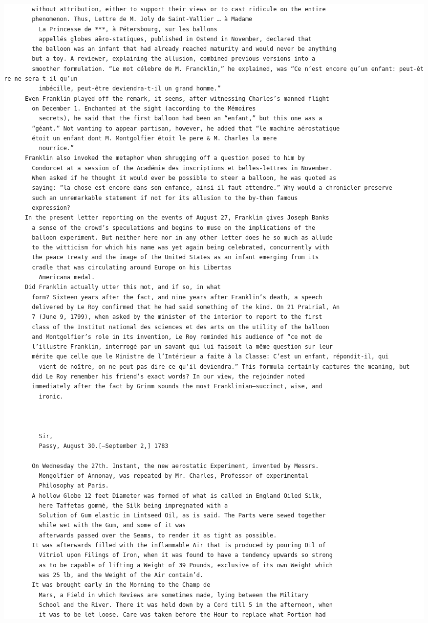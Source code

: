             without attribution, either to support their views or to cast ridicule on the entire
            phenomenon. Thus, Lettre de M. Joly de Saint-Vallier … à Madame
              La Princesse de ***, à Pétersbourg, sur les ballons
              appellés globes aëro-statiques, published in Ostend in November, declared that
            the balloon was an infant that had already reached maturity and would never be anything
            but a toy. A reviewer, explaining the allusion, combined previous versions into a
            smoother formulation. “Le mot célebre de M. Francklin,” he explained, was “Ce n’est encore qu’un enfant: peut-être ne sera t-il qu’un
              imbécille, peut-être deviendra-t-il un grand homme.”
          Even Franklin played off the remark, it seems, after witnessing Charles’s manned flight
            on December 1. Enchanted at the sight (according to the Mémoires
              secrets), he said that the first balloon had been an “enfant,” but this one was a
            “géant.” Not wanting to appear partisan, however, he added that “le machine aérostatique
            étoit un enfant dont M. Montgolfier étoit le pere & M. Charles la mere
              nourrice.”
          Franklin also invoked the metaphor when shrugging off a question posed to him by
            Condorcet at a session of the Académie des inscriptions et belles-lettres in November.
            When asked if he thought it would ever be possible to steer a balloon, he was quoted as
            saying: “la chose est encore dans son enfance, ainsi il faut attendre.” Why would a chronicler preserve
            such an unremarkable statement if not for its allusion to the by-then famous
            expression?
          In the present letter reporting on the events of August 27, Franklin gives Joseph Banks
            a sense of the crowd’s speculations and begins to muse on the implications of the
            balloon experiment. But neither here nor in any other letter does he so much as allude
            to the witticism for which his name was yet again being celebrated, concurrently with
            the peace treaty and the image of the United States as an infant emerging from its
            cradle that was circulating around Europe on his Libertas
              Americana medal.
          Did Franklin actually utter this mot, and if so, in what
            form? Sixteen years after the fact, and nine years after Franklin’s death, a speech
            delivered by Le Roy confirmed that he had said something of the kind. On 21 Prairial, An
            7 (June 9, 1799), when asked by the minister of the interior to report to the first
            class of the Institut national des sciences et des arts on the utility of the balloon
            and Montgolfier’s role in its invention, Le Roy reminded his audience of “ce mot de
            l’illustre Franklin, interrogé par un savant qui lui faisoit la même question sur leur
            mérite que celle que le Ministre de l’Intérieur a faite à la Classe: C’est un enfant, répondit-il, qui
              vient de noître, on ne peut pas dire ce qu’il deviendra.” This formula certainly captures the meaning, but
            did Le Roy remember his friend’s exact words? In our view, the rejoinder noted
            immediately after the fact by Grimm sounds the most Franklinian—succinct, wise, and
              ironic.
         
          
            
              Sir,
              Passy, August 30.[–September 2,] 1783
            
            On Wednesday the 27th. Instant, the new aerostatic Experiment, invented by Messrs.
              Mongolfier of Annonay, was repeated by Mr. Charles, Professor of experimental
              Philosophy at Paris.
            A hollow Globe 12 feet Diameter was formed of what is called in England Oiled Silk,
              here Taffetas gommé, the Silk being impregnated with a
              Solution of Gum elastic in Lintseed Oil, as is said. The Parts were sewed together
              while wet with the Gum, and some of it was
              afterwards passed over the Seams, to render it as tight as possible.
            It was afterwards filled with the inflammable Air that is produced by pouring Oil of
              Vitriol upon Filings of Iron, when it was found to have a tendency upwards so strong
              as to be capable of lifting a Weight of 39 Pounds, exclusive of its own Weight which
              was 25 lb, and the Weight of the Air contain’d.
            It was brought early in the Morning to the Champ de
              Mars, a Field in which Reviews are sometimes made, lying between the Military
              School and the River. There it was held down by a Cord till 5 in the afternoon, when
              it was to be let loose. Care was taken before the Hour to replace what Portion had